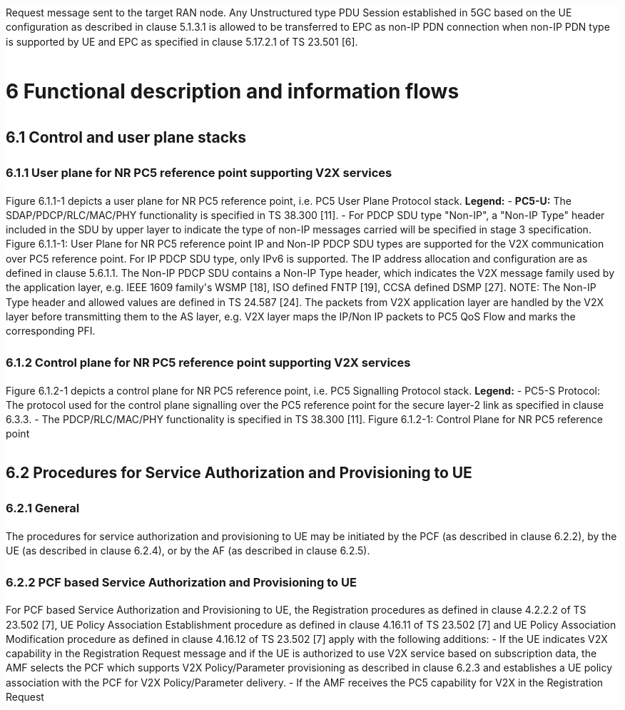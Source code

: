 Request message sent to the target RAN node.
Any Unstructured type PDU Session established in 5GC based on the UE
configuration as described in clause 5.1.3.1 is allowed to be transferred to
EPC as non-IP PDN connection when non-IP PDN type is supported by UE and EPC
as specified in clause 5.17.2.1 of TS 23.501 [6].
# 6 Functional description and information flows
## 6.1 Control and user plane stacks
### 6.1.1 User plane for NR PC5 reference point supporting V2X services
Figure 6.1.1-1 depicts a user plane for NR PC5 reference point, i.e. PC5 User
Plane Protocol stack.
**Legend:**
\- **PC5-U:** The SDAP/PDCP/RLC/MAC/PHY functionality is specified in TS
38.300 [11].
\- For PDCP SDU type \"Non-IP\", a \"Non-IP Type\" header included in the SDU
by upper layer to indicate the type of non-IP messages carried will be
specified in stage 3 specification.
Figure 6.1.1-1: User Plane for NR PC5 reference point
IP and Non-IP PDCP SDU types are supported for the V2X communication over PC5
reference point.
For IP PDCP SDU type, only IPv6 is supported. The IP address allocation and
configuration are as defined in clause 5.6.1.1.
The Non-IP PDCP SDU contains a Non-IP Type header, which indicates the V2X
message family used by the application layer, e.g. IEEE 1609 family\'s WSMP
[18], ISO defined FNTP [19], CCSA defined DSMP [27].
NOTE: The Non-IP Type header and allowed values are defined in TS 24.587 [24].
The packets from V2X application layer are handled by the V2X layer before
transmitting them to the AS layer, e.g. V2X layer maps the IP/Non IP packets
to PC5 QoS Flow and marks the corresponding PFI.
### 6.1.2 Control plane for NR PC5 reference point supporting V2X services
Figure 6.1.2-1 depicts a control plane for NR PC5 reference point, i.e. PC5
Signalling Protocol stack.
**Legend:**
\- PC5-S Protocol: The protocol used for the control plane signalling over the
PC5 reference point for the secure layer-2 link as specified in clause 6.3.3.
\- The PDCP/RLC/MAC/PHY functionality is specified in TS 38.300 [11].
Figure 6.1.2-1: Control Plane for NR PC5 reference point
## 6.2 Procedures for Service Authorization and Provisioning to UE
### 6.2.1 General
The procedures for service authorization and provisioning to UE may be
initiated by the PCF (as described in clause 6.2.2), by the UE (as described
in clause 6.2.4), or by the AF (as described in clause 6.2.5).
### 6.2.2 PCF based Service Authorization and Provisioning to UE
For PCF based Service Authorization and Provisioning to UE, the Registration
procedures as defined in clause 4.2.2.2 of TS 23.502 [7], UE Policy
Association Establishment procedure as defined in clause 4.16.11 of TS 23.502
[7] and UE Policy Association Modification procedure as defined in clause
4.16.12 of TS 23.502 [7] apply with the following additions:
\- If the UE indicates V2X capability in the Registration Request message and
if the UE is authorized to use V2X service based on subscription data, the AMF
selects the PCF which supports V2X Policy/Parameter provisioning as described
in clause 6.2.3 and establishes a UE policy association with the PCF for V2X
Policy/Parameter delivery.
\- If the AMF receives the PC5 capability for V2X in the Registration Request